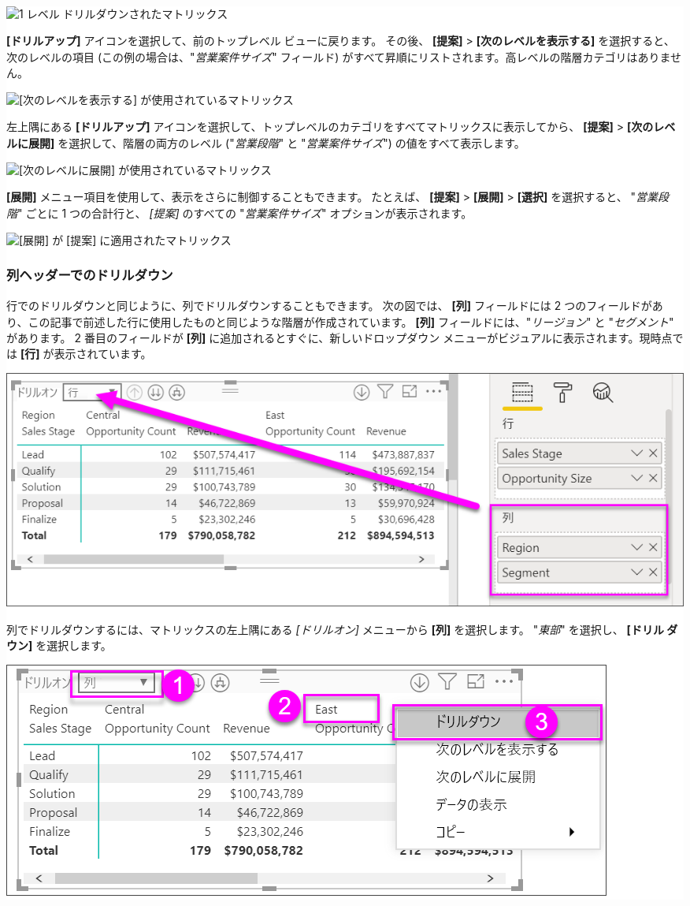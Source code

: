 ![1 レベル ドリルダウンされたマトリックス](media/desktop-matrix-visual/power-bi-drill-down-matrix.png)

**[ドリルアップ]** アイコンを選択して、前のトップレベル ビューに戻ります。 その後、 **[提案]**  >  **[次のレベルを表示する]** を選択すると、次のレベルの項目 (この例の場合は、"*営業案件サイズ*" フィールド) がすべて昇順にリストされます。高レベルの階層カテゴリはありません。

![[次のレベルを表示する] が使用されているマトリックス](media/desktop-matrix-visual/power-bi-next-level-matrix.png)

左上隅にある **[ドリルアップ]** アイコンを選択して、トップレベルのカテゴリをすべてマトリックスに表示してから、 **[提案]**  >  **[次のレベルに展開]** を選択して、階層の両方のレベル ("*営業段階*" と "*営業案件サイズ*") の値をすべて表示します。

![[次のレベルに展開] が使用されているマトリックス](media/desktop-matrix-visual/power-bi-matrix-expand-next.png)

**[展開]** メニュー項目を使用して、表示をさらに制御することもできます。  たとえば、 **[提案]**  >  **[展開]**  >  **[選択]** を選択すると、 "*営業段階*" ごとに 1 つの合計行と、 *[提案]* のすべての "*営業案件サイズ*" オプションが表示されます。

![[展開] が [提案] に適用されたマトリックス](media/desktop-matrix-visual/power-bi-matrix-expand.png)

### <a name="drill-down-on-column-headers"></a>列ヘッダーでのドリルダウン
行でのドリルダウンと同じように、列でドリルダウンすることもできます。 次の図では、 **[列]** フィールドには 2 つのフィールドがあり、この記事で前述した行に使用したものと同じような階層が作成されています。 **[列]** フィールドには、"*リージョン*" と "*セグメント*" があります。 2 番目のフィールドが **[列]** に追加されるとすぐに、新しいドロップダウン メニューがビジュアルに表示されます。現時点では **[行]** が表示されています。

![2 番目の列の値が追加されたマトリックス](media/desktop-matrix-visual/power-bi-matrix-row.png)

列でドリルダウンするには、マトリックスの左上隅にある *[ドリルオン]* メニューから **[列]** を選択します。 "*東部*" を選択し、 **[ドリル ダウン]** を選択します。

![列のドリルダウン メニュー](media/desktop-matrix-visual/power-bi-matrix-column.png)
